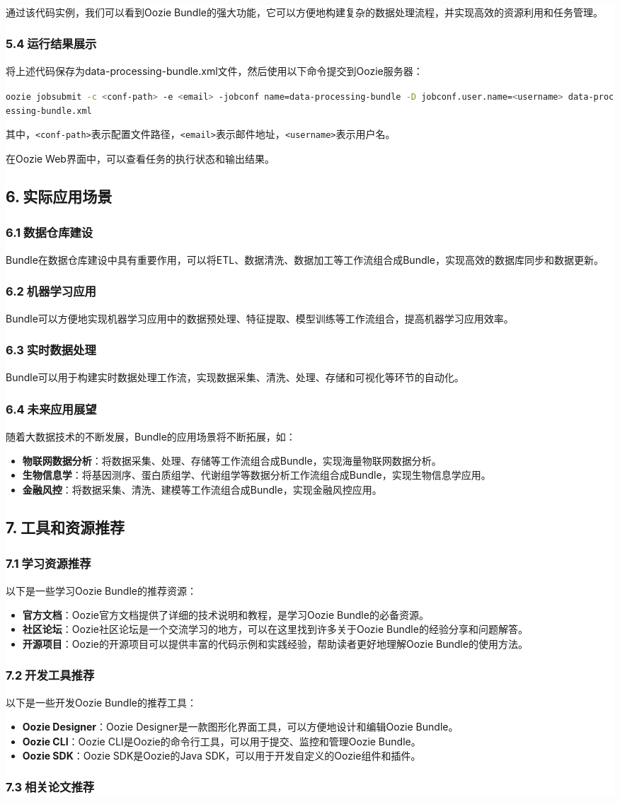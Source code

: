通过该代码实例，我们可以看到Oozie Bundle的强大功能，它可以方便地构建复杂的数据处理流程，并实现高效的资源利用和任务管理。

### 5.4 运行结果展示

将上述代码保存为data-processing-bundle.xml文件，然后使用以下命令提交到Oozie服务器：

```bash
oozie jobsubmit -c <conf-path> -e <email> -jobconf name=data-processing-bundle -D jobconf.user.name=<username> data-processing-bundle.xml
```

其中，`<conf-path>`表示配置文件路径，`<email>`表示邮件地址，`<username>`表示用户名。

在Oozie Web界面中，可以查看任务的执行状态和输出结果。

## 6. 实际应用场景
### 6.1 数据仓库建设

Bundle在数据仓库建设中具有重要作用，可以将ETL、数据清洗、数据加工等工作流组合成Bundle，实现高效的数据库同步和数据更新。

### 6.2 机器学习应用

Bundle可以方便地实现机器学习应用中的数据预处理、特征提取、模型训练等工作流组合，提高机器学习应用效率。

### 6.3 实时数据处理

Bundle可以用于构建实时数据处理工作流，实现数据采集、清洗、处理、存储和可视化等环节的自动化。

### 6.4 未来应用展望

随着大数据技术的不断发展，Bundle的应用场景将不断拓展，如：

- **物联网数据分析**：将数据采集、处理、存储等工作流组合成Bundle，实现海量物联网数据分析。
- **生物信息学**：将基因测序、蛋白质组学、代谢组学等数据分析工作流组合成Bundle，实现生物信息学应用。
- **金融风控**：将数据采集、清洗、建模等工作流组合成Bundle，实现金融风控应用。

## 7. 工具和资源推荐
### 7.1 学习资源推荐

以下是一些学习Oozie Bundle的推荐资源：

- **官方文档**：Oozie官方文档提供了详细的技术说明和教程，是学习Oozie Bundle的必备资源。
- **社区论坛**：Oozie社区论坛是一个交流学习的地方，可以在这里找到许多关于Oozie Bundle的经验分享和问题解答。
- **开源项目**：Oozie的开源项目可以提供丰富的代码示例和实践经验，帮助读者更好地理解Oozie Bundle的使用方法。

### 7.2 开发工具推荐

以下是一些开发Oozie Bundle的推荐工具：

- **Oozie Designer**：Oozie Designer是一款图形化界面工具，可以方便地设计和编辑Oozie Bundle。
- **Oozie CLI**：Oozie CLI是Oozie的命令行工具，可以用于提交、监控和管理Oozie Bundle。
- **Oozie SDK**：Oozie SDK是Oozie的Java SDK，可以用于开发自定义的Oozie组件和插件。

### 7.3 相关论文推荐
